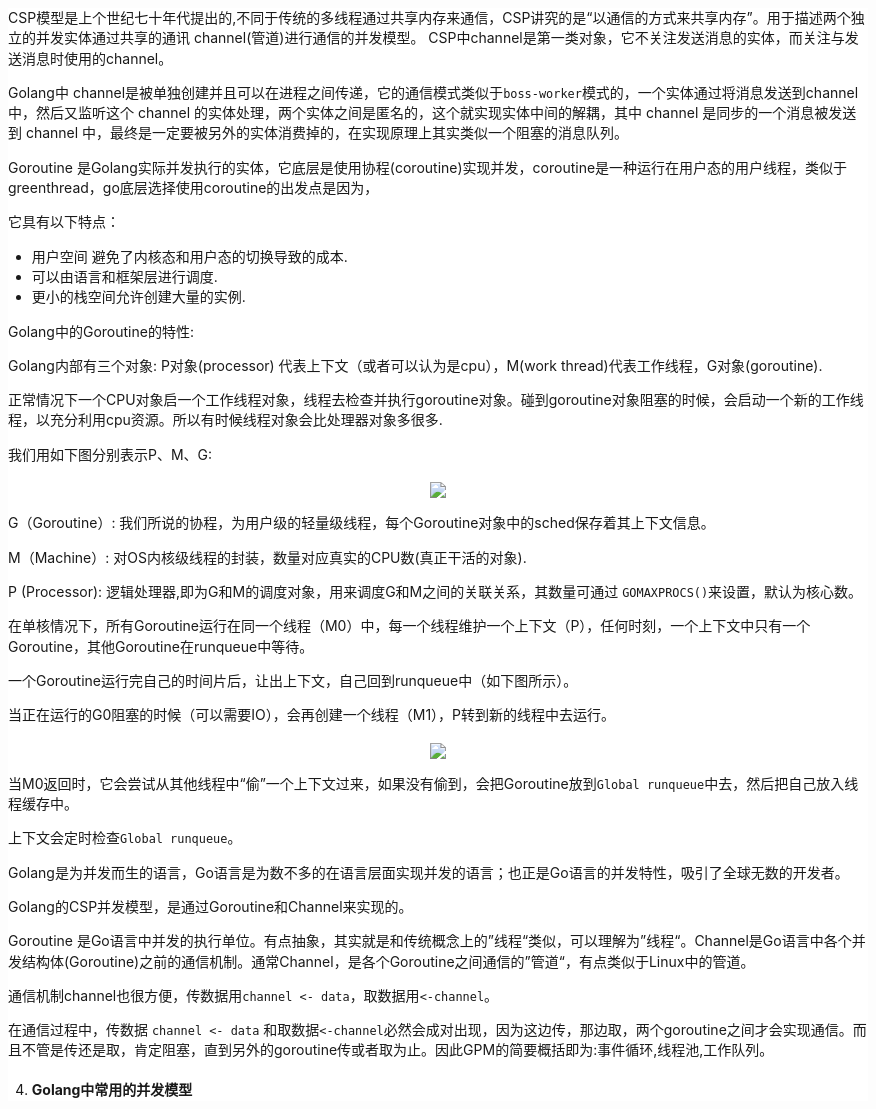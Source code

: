 CSP模型是上个世纪七十年代提出的,不同于传统的多线程通过共享内存来通信，CSP讲究的是“以通信的方式来共享内存”。用于描述两个独立的并发实体通过共享的通讯 channel(管道)进行通信的并发模型。 CSP中channel是第一类对象，它不关注发送消息的实体，而关注与发送消息时使用的channel。

Golang中 channel是被单独创建并且可以在进程之间传递，它的通信模式类似于`boss-worker`模式的，一个实体通过将消息发送到channel 中，然后又监听这个 channel 的实体处理，两个实体之间是匿名的，这个就实现实体中间的解耦，其中 channel 是同步的一个消息被发送到 channel 中，最终是一定要被另外的实体消费掉的，在实现原理上其实类似一个阻塞的消息队列。

Goroutine 是Golang实际并发执行的实体，它底层是使用协程(coroutine)实现并发，coroutine是一种运行在用户态的用户线程，类似于greenthread，go底层选择使用coroutine的出发点是因为，

它具有以下特点：

* 用户空间 避免了内核态和用户态的切换导致的成本.
* 可以由语言和框架层进行调度.
* 更小的栈空间允许创建大量的实例.

Golang中的Goroutine的特性:

Golang内部有三个对象: P对象(processor) 代表上下文（或者可以认为是cpu），M(work thread)代表工作线程，G对象(goroutine).

正常情况下一个CPU对象启一个工作线程对象，线程去检查并执行goroutine对象。碰到goroutine对象阻塞的时候，会启动一个新的工作线程，以充分利用cpu资源。所以有时候线程对象会比处理器对象多很多.

我们用如下图分别表示P、M、G:

<p align="center">
<img width="300" align="center" src="../images/59.jpg" />
</p>

G（Goroutine）: 我们所说的协程，为用户级的轻量级线程，每个Goroutine对象中的sched保存着其上下文信息。

M（Machine）: 对OS内核级线程的封装，数量对应真实的CPU数(真正干活的对象).

P (Processor): 逻辑处理器,即为G和M的调度对象，用来调度G和M之间的关联关系，其数量可通过 `GOMAXPROCS()`来设置，默认为核心数。

在单核情况下，所有Goroutine运行在同一个线程（M0）中，每一个线程维护一个上下文（P），任何时刻，一个上下文中只有一个Goroutine，其他Goroutine在runqueue中等待。

一个Goroutine运行完自己的时间片后，让出上下文，自己回到runqueue中（如下图所示）。

当正在运行的G0阻塞的时候（可以需要IO），会再创建一个线程（M1），P转到新的线程中去运行。

<p align="center">
<img width="300" align="center" src="../images/60.jpg" />
</p>

当M0返回时，它会尝试从其他线程中“偷”一个上下文过来，如果没有偷到，会把Goroutine放到`Global runqueue`中去，然后把自己放入线程缓存中。

上下文会定时检查`Global runqueue`。

Golang是为并发而生的语言，Go语言是为数不多的在语言层面实现并发的语言；也正是Go语言的并发特性，吸引了全球无数的开发者。

Golang的CSP并发模型，是通过Goroutine和Channel来实现的。

Goroutine 是Go语言中并发的执行单位。有点抽象，其实就是和传统概念上的”线程“类似，可以理解为”线程“。Channel是Go语言中各个并发结构体(Goroutine)之前的通信机制。通常Channel，是各个Goroutine之间通信的”管道“，有点类似于Linux中的管道。

通信机制channel也很方便，传数据用`channel <- data`，取数据用`<-channel`。

在通信过程中，传数据 `channel <- data` 和取数据`<-channel`必然会成对出现，因为这边传，那边取，两个goroutine之间才会实现通信。而且不管是传还是取，肯定阻塞，直到另外的goroutine传或者取为止。因此GPM的简要概括即为:事件循环,线程池,工作队列。

4. #### Golang中常用的并发模型
